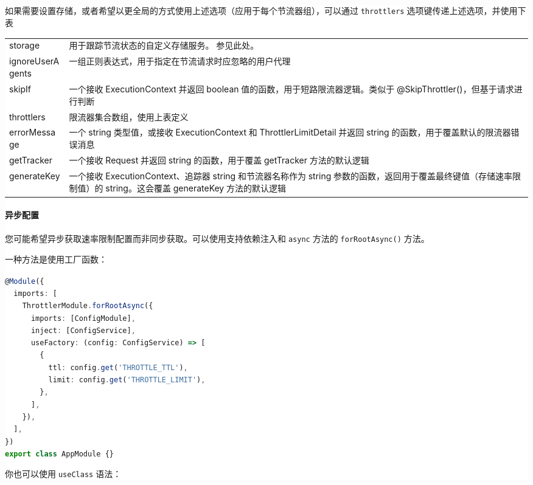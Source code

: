 如果需要设置存储，或者希望以更全局的方式使用上述选项（应用于每个节流器组），可以通过 `throttlers` 选项键传递上述选项，并使用下表

<table data-immersive-translate-walked="7266d95f-a5c0-47d3-a0f5-f04f282f3780"><tbody data-immersive-translate-walked="7266d95f-a5c0-47d3-a0f5-f04f282f3780"><tr data-immersive-translate-walked="7266d95f-a5c0-47d3-a0f5-f04f282f3780"><td data-immersive-translate-walked="7266d95f-a5c0-47d3-a0f5-f04f282f3780">storage</td><td data-immersive-translate-walked="7266d95f-a5c0-47d3-a0f5-f04f282f3780" data-immersive-translate-paragraph="1">用于跟踪节流状态的自定义存储服务。 参见此处。</td></tr><tr data-immersive-translate-walked="7266d95f-a5c0-47d3-a0f5-f04f282f3780"><td data-immersive-translate-walked="7266d95f-a5c0-47d3-a0f5-f04f282f3780">ignoreUserAgents</td><td data-immersive-translate-walked="7266d95f-a5c0-47d3-a0f5-f04f282f3780" data-immersive-translate-paragraph="1">一组正则表达式，用于指定在节流请求时应忽略的用户代理</td></tr><tr data-immersive-translate-walked="7266d95f-a5c0-47d3-a0f5-f04f282f3780"><td data-immersive-translate-walked="7266d95f-a5c0-47d3-a0f5-f04f282f3780">skipIf</td><td data-immersive-translate-walked="7266d95f-a5c0-47d3-a0f5-f04f282f3780" data-immersive-translate-paragraph="1">一个接收 ExecutionContext 并返回 boolean 值的函数，用于短路限流器逻辑。类似于 @SkipThrottler()，但基于请求进行判断</td></tr><tr data-immersive-translate-walked="7266d95f-a5c0-47d3-a0f5-f04f282f3780"><td data-immersive-translate-walked="7266d95f-a5c0-47d3-a0f5-f04f282f3780">throttlers</td><td data-immersive-translate-walked="7266d95f-a5c0-47d3-a0f5-f04f282f3780" data-immersive-translate-paragraph="1">限流器集合数组，使用上表定义</td></tr><tr data-immersive-translate-walked="7266d95f-a5c0-47d3-a0f5-f04f282f3780"><td data-immersive-translate-walked="7266d95f-a5c0-47d3-a0f5-f04f282f3780">errorMessage</td><td data-immersive-translate-walked="7266d95f-a5c0-47d3-a0f5-f04f282f3780" data-immersive-translate-paragraph="1">一个 string 类型值，或接收 ExecutionContext 和 ThrottlerLimitDetail 并返回 string 的函数，用于覆盖默认的限流器错误消息</td></tr><tr data-immersive-translate-walked="7266d95f-a5c0-47d3-a0f5-f04f282f3780"><td data-immersive-translate-walked="7266d95f-a5c0-47d3-a0f5-f04f282f3780">getTracker</td><td data-immersive-translate-walked="7266d95f-a5c0-47d3-a0f5-f04f282f3780" data-immersive-translate-paragraph="1">一个接收 Request 并返回 string 的函数，用于覆盖 getTracker 方法的默认逻辑</td></tr><tr data-immersive-translate-walked="7266d95f-a5c0-47d3-a0f5-f04f282f3780"><td data-immersive-translate-walked="7266d95f-a5c0-47d3-a0f5-f04f282f3780">generateKey</td><td data-immersive-translate-walked="7266d95f-a5c0-47d3-a0f5-f04f282f3780" data-immersive-translate-paragraph="1">一个接收 ExecutionContext、追踪器 string 和节流器名称作为 string 参数的函数，返回用于覆盖最终键值（存储速率限制值）的 string。这会覆盖 generateKey 方法的默认逻辑</td></tr></tbody></table>

#### 异步配置

您可能希望异步获取速率限制配置而非同步获取。可以使用支持依赖注入和 `async` 方法的 `forRootAsync()` 方法。

一种方法是使用工厂函数：

```typescript
@Module({
  imports: [
    ThrottlerModule.forRootAsync({
      imports: [ConfigModule],
      inject: [ConfigService],
      useFactory: (config: ConfigService) => [
        {
          ttl: config.get('THROTTLE_TTL'),
          limit: config.get('THROTTLE_LIMIT'),
        },
      ],
    }),
  ],
})
export class AppModule {}
```

你也可以使用 `useClass` 语法：
